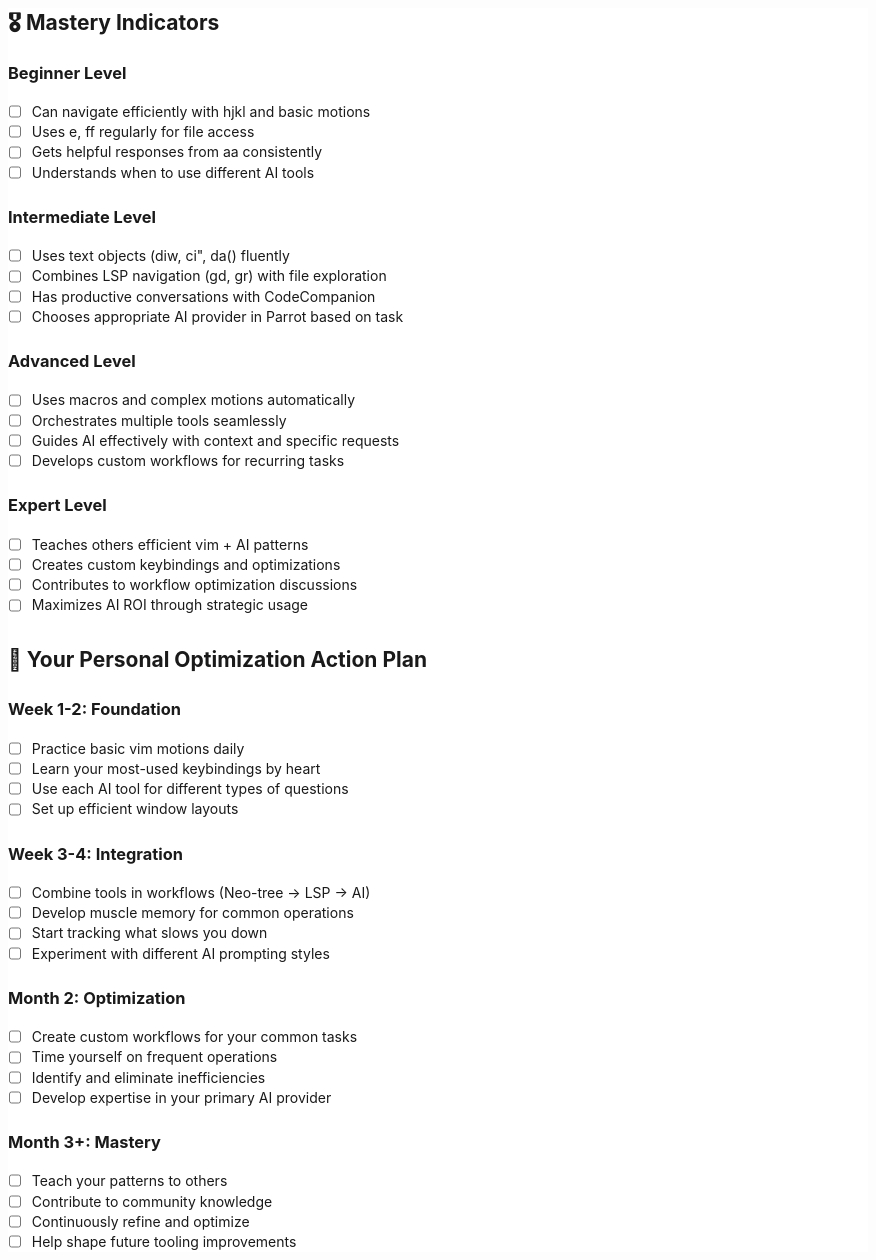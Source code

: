 ## 🎖️ Mastery Indicators

### Beginner Level
- [ ] Can navigate efficiently with hjkl and basic motions
- [ ] Uses <Space>e, <Space>ff regularly for file access
- [ ] Gets helpful responses from <Space>aa consistently
- [ ] Understands when to use different AI tools

### Intermediate Level
- [ ] Uses text objects (diw, ci", da() fluently
- [ ] Combines LSP navigation (gd, gr) with file exploration
- [ ] Has productive conversations with CodeCompanion
- [ ] Chooses appropriate AI provider in Parrot based on task

### Advanced Level
- [ ] Uses macros and complex motions automatically
- [ ] Orchestrates multiple tools seamlessly
- [ ] Guides AI effectively with context and specific requests
- [ ] Develops custom workflows for recurring tasks

### Expert Level
- [ ] Teaches others efficient vim + AI patterns
- [ ] Creates custom keybindings and optimizations
- [ ] Contributes to workflow optimization discussions
- [ ] Maximizes AI ROI through strategic usage

## 🚀 Your Personal Optimization Action Plan

### Week 1-2: Foundation
- [ ] Practice basic vim motions daily
- [ ] Learn your most-used keybindings by heart
- [ ] Use each AI tool for different types of questions
- [ ] Set up efficient window layouts

### Week 3-4: Integration  
- [ ] Combine tools in workflows (Neo-tree → LSP → AI)
- [ ] Develop muscle memory for common operations
- [ ] Start tracking what slows you down
- [ ] Experiment with different AI prompting styles

### Month 2: Optimization
- [ ] Create custom workflows for your common tasks
- [ ] Time yourself on frequent operations
- [ ] Identify and eliminate inefficiencies
- [ ] Develop expertise in your primary AI provider

### Month 3+: Mastery
- [ ] Teach your patterns to others
- [ ] Contribute to community knowledge
- [ ] Continuously refine and optimize
- [ ] Help shape future tooling improvements
